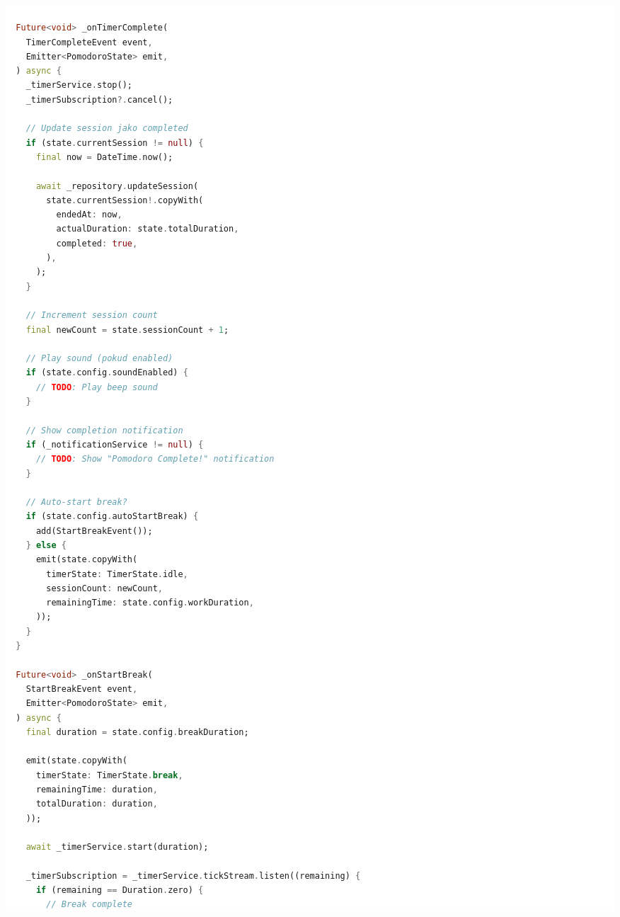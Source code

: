 ```dart

  Future<void> _onTimerComplete(
    TimerCompleteEvent event,
    Emitter<PomodoroState> emit,
  ) async {
    _timerService.stop();
    _timerSubscription?.cancel();

    // Update session jako completed
    if (state.currentSession != null) {
      final now = DateTime.now();

      await _repository.updateSession(
        state.currentSession!.copyWith(
          endedAt: now,
          actualDuration: state.totalDuration,
          completed: true,
        ),
      );
    }

    // Increment session count
    final newCount = state.sessionCount + 1;

    // Play sound (pokud enabled)
    if (state.config.soundEnabled) {
      // TODO: Play beep sound
    }

    // Show completion notification
    if (_notificationService != null) {
      // TODO: Show "Pomodoro Complete!" notification
    }

    // Auto-start break?
    if (state.config.autoStartBreak) {
      add(StartBreakEvent());
    } else {
      emit(state.copyWith(
        timerState: TimerState.idle,
        sessionCount: newCount,
        remainingTime: state.config.workDuration,
      ));
    }
  }

  Future<void> _onStartBreak(
    StartBreakEvent event,
    Emitter<PomodoroState> emit,
  ) async {
    final duration = state.config.breakDuration;

    emit(state.copyWith(
      timerState: TimerState.break,
      remainingTime: duration,
      totalDuration: duration,
    ));

    await _timerService.start(duration);

    _timerSubscription = _timerService.tickStream.listen((remaining) {
      if (remaining == Duration.zero) {
        // Break complete
```